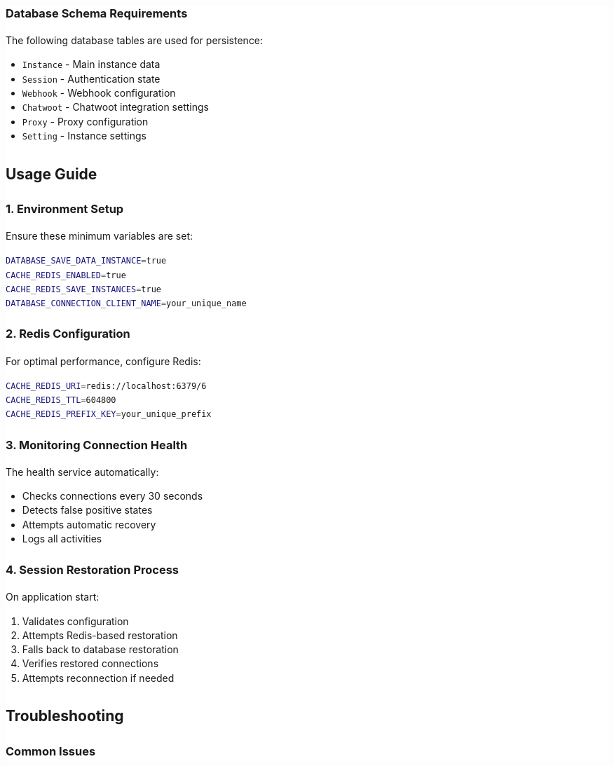 ### Database Schema Requirements

The following database tables are used for persistence:
- `Instance` - Main instance data
- `Session` - Authentication state
- `Webhook` - Webhook configuration
- `Chatwoot` - Chatwoot integration settings
- `Proxy` - Proxy configuration
- `Setting` - Instance settings

## Usage Guide

### 1. Environment Setup

Ensure these minimum variables are set:
```bash
DATABASE_SAVE_DATA_INSTANCE=true
CACHE_REDIS_ENABLED=true  
CACHE_REDIS_SAVE_INSTANCES=true
DATABASE_CONNECTION_CLIENT_NAME=your_unique_name
```

### 2. Redis Configuration

For optimal performance, configure Redis:
```bash
CACHE_REDIS_URI=redis://localhost:6379/6
CACHE_REDIS_TTL=604800
CACHE_REDIS_PREFIX_KEY=your_unique_prefix
```

### 3. Monitoring Connection Health

The health service automatically:
- Checks connections every 30 seconds
- Detects false positive states
- Attempts automatic recovery
- Logs all activities

### 4. Session Restoration Process

On application start:
1. Validates configuration
2. Attempts Redis-based restoration
3. Falls back to database restoration
4. Verifies restored connections
5. Attempts reconnection if needed

## Troubleshooting

### Common Issues
